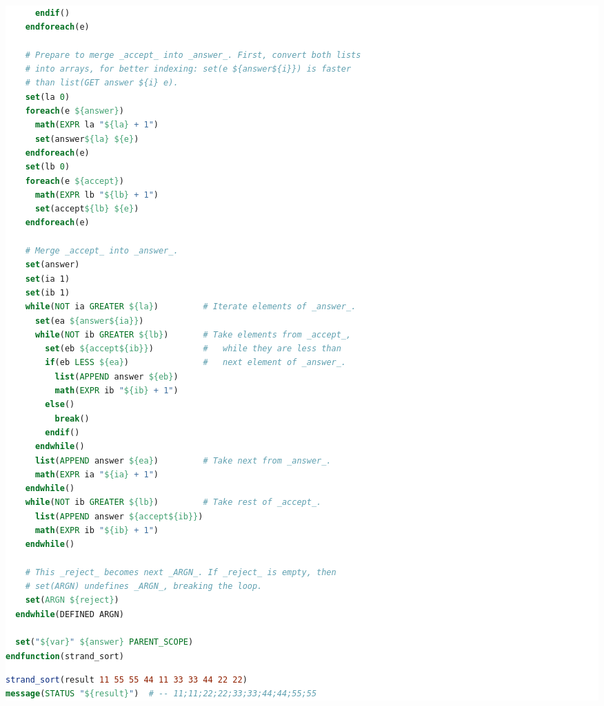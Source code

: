 ```cmake
      endif()
    endforeach(e)

    # Prepare to merge _accept_ into _answer_. First, convert both lists
    # into arrays, for better indexing: set(e ${answer${i}}) is faster
    # than list(GET answer ${i} e).
    set(la 0)
    foreach(e ${answer})
      math(EXPR la "${la} + 1")
      set(answer${la} ${e})
    endforeach(e)
    set(lb 0)
    foreach(e ${accept})
      math(EXPR lb "${lb} + 1")
      set(accept${lb} ${e})
    endforeach(e)

    # Merge _accept_ into _answer_.
    set(answer)
    set(ia 1)
    set(ib 1)
    while(NOT ia GREATER ${la})         # Iterate elements of _answer_.
      set(ea ${answer${ia}})
      while(NOT ib GREATER ${lb})       # Take elements from _accept_,
        set(eb ${accept${ib}})          #   while they are less than
        if(eb LESS ${ea})               #   next element of _answer_.
          list(APPEND answer ${eb})
          math(EXPR ib "${ib} + 1")
        else()
          break()
        endif()
      endwhile()
      list(APPEND answer ${ea})         # Take next from _answer_.
      math(EXPR ia "${ia} + 1")
    endwhile()
    while(NOT ib GREATER ${lb})         # Take rest of _accept_.
      list(APPEND answer ${accept${ib}})
      math(EXPR ib "${ib} + 1")
    endwhile()

    # This _reject_ becomes next _ARGN_. If _reject_ is empty, then
    # set(ARGN) undefines _ARGN_, breaking the loop.
    set(ARGN ${reject})
  endwhile(DEFINED ARGN)

  set("${var}" ${answer} PARENT_SCOPE)
endfunction(strand_sort)
```



```cmake
strand_sort(result 11 55 55 44 11 33 33 44 22 22)
message(STATUS "${result}")  # -- 11;11;22;22;33;33;44;44;55;55
```
